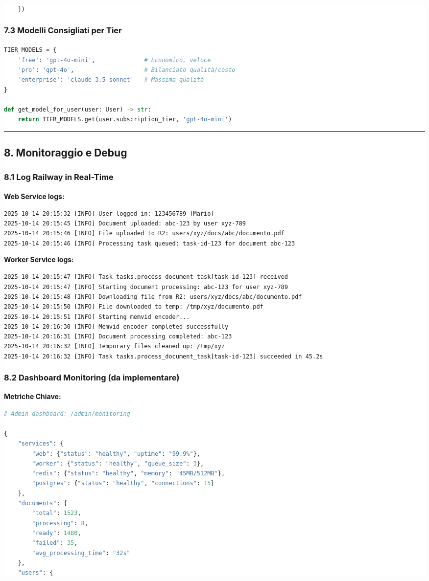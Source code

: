 ```python
    })
```

### 7.3 Modelli Consigliati per Tier

```python
TIER_MODELS = {
    'free': 'gpt-4o-mini',              # Economico, veloce
    'pro': 'gpt-4o',                    # Bilanciato qualità/costo
    'enterprise': 'claude-3.5-sonnet'   # Massima qualità
}

def get_model_for_user(user: User) -> str:
    return TIER_MODELS.get(user.subscription_tier, 'gpt-4o-mini')
```

---

## 8. Monitoraggio e Debug

### 8.1 Log Railway in Real-Time

**Web Service logs:**
```
2025-10-14 20:15:32 [INFO] User logged in: 123456789 (Mario)
2025-10-14 20:15:45 [INFO] Document uploaded: abc-123 by user xyz-789
2025-10-14 20:15:46 [INFO] File uploaded to R2: users/xyz/docs/abc/documento.pdf
2025-10-14 20:15:46 [INFO] Processing task queued: task-id-123 for document abc-123
```

**Worker Service logs:**
```
2025-10-14 20:15:47 [INFO] Task tasks.process_document_task[task-id-123] received
2025-10-14 20:15:47 [INFO] Starting document processing: abc-123 for user xyz-789
2025-10-14 20:15:48 [INFO] Downloading file from R2: users/xyz/docs/abc/documento.pdf
2025-10-14 20:15:50 [INFO] File downloaded to temp: /tmp/xyz/documento.pdf
2025-10-14 20:15:51 [INFO] Starting memvid encoder...
2025-10-14 20:16:30 [INFO] Memvid encoder completed successfully
2025-10-14 20:16:31 [INFO] Document processing completed: abc-123
2025-10-14 20:16:32 [INFO] Temporary files cleaned up: /tmp/xyz
2025-10-14 20:16:32 [INFO] Task tasks.process_document_task[task-id-123] succeeded in 45.2s
```

### 8.2 Dashboard Monitoring (da implementare)

**Metriche Chiave:**

```python
# Admin dashboard: /admin/monitoring

{
    "services": {
        "web": {"status": "healthy", "uptime": "99.9%"},
        "worker": {"status": "healthy", "queue_size": 3},
        "redis": {"status": "healthy", "memory": "45MB/512MB"},
        "postgres": {"status": "healthy", "connections": 15}
    },
    "documents": {
        "total": 1523,
        "processing": 8,
        "ready": 1480,
        "failed": 35,
        "avg_processing_time": "32s"
    },
    "users": {
```